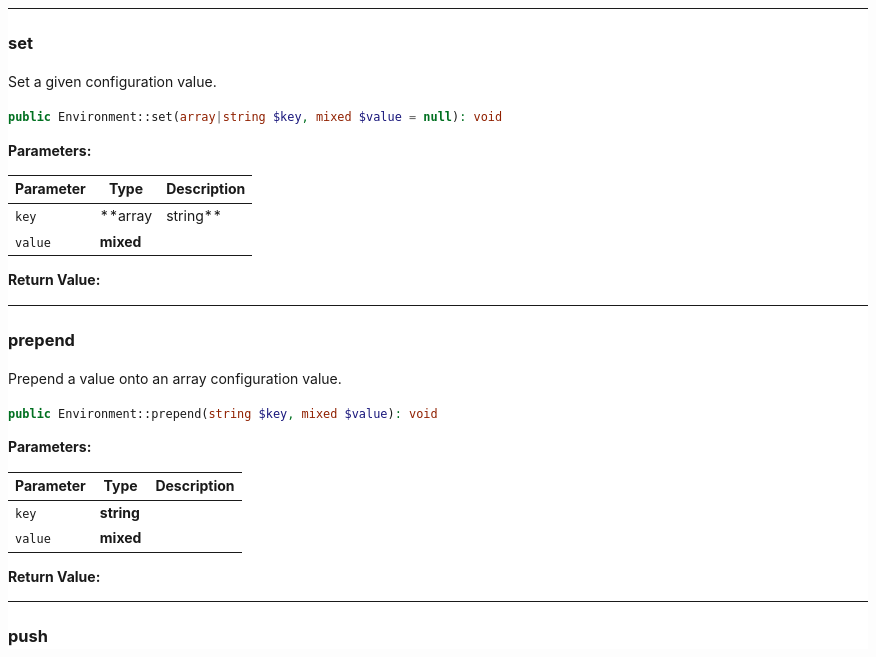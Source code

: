 



---
### set

Set a given configuration value.

```php
public Environment::set(array|string $key, mixed $value = null): void
```








**Parameters:**

| Parameter | Type | Description |
|-----------|------|-------------|
| `key` | **array|string** |  |
| `value` | **mixed** |  |


**Return Value:**





---
### prepend

Prepend a value onto an array configuration value.

```php
public Environment::prepend(string $key, mixed $value): void
```








**Parameters:**

| Parameter | Type | Description |
|-----------|------|-------------|
| `key` | **string** |  |
| `value` | **mixed** |  |


**Return Value:**





---
### push
